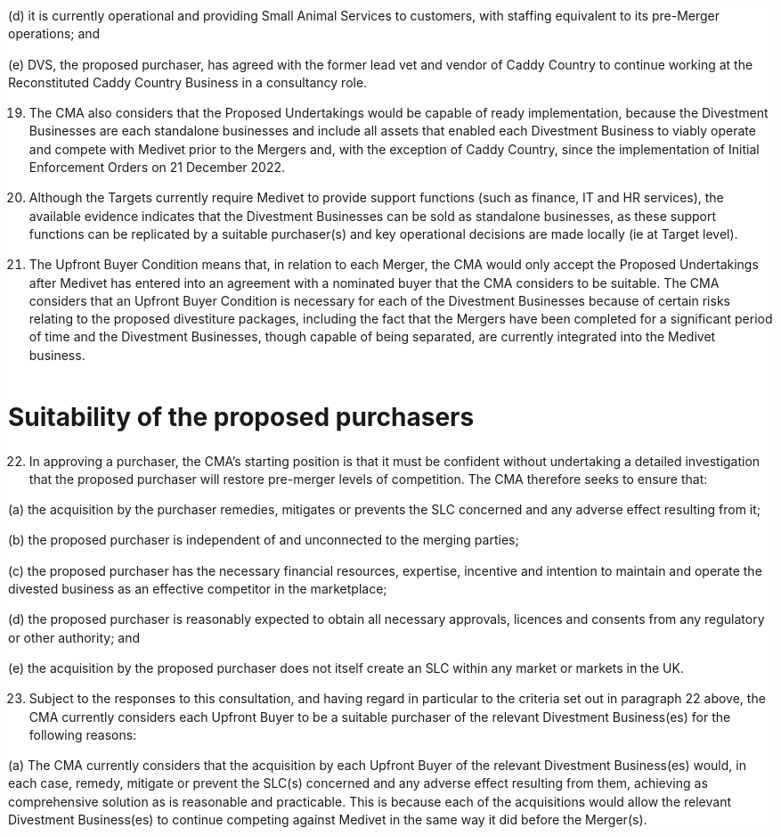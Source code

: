 (d) it is currently operational and providing Small Animal Services to customers, with staffing equivalent to its pre-Merger operations; and

(e) DVS, the proposed purchaser, has agreed with the former lead vet and vendor of Caddy Country to continue working at the Reconstituted Caddy Country Business in a consultancy role.

19. The CMA also considers that the Proposed Undertakings would be capable of ready implementation, because the Divestment Businesses are each standalone businesses and include all assets that enabled each Divestment Business to viably operate and compete with Medivet prior to the Mergers and, with the exception of Caddy Country, since the implementation of Initial Enforcement Orders on 21 December 2022.

20. Although the Targets currently require Medivet to provide support functions (such as finance, IT and HR services), the available evidence indicates that the Divestment Businesses can be sold as standalone businesses, as these support functions can be replicated by a suitable purchaser(s) and key operational decisions are made locally (ie at Target level).

21. The Upfront Buyer Condition means that, in relation to each Merger, the CMA would only accept the Proposed Undertakings after Medivet has entered into an agreement with a nominated buyer that the CMA considers to be suitable. The CMA considers that an Upfront Buyer Condition is necessary for each of the Divestment Businesses because of certain risks relating to the proposed divestiture packages, including the fact that the Mergers have been completed for a significant period of time and the Divestment Businesses, though capable of being separated, are currently integrated into the Medivet business.


# Suitability of the proposed purchasers

22. In approving a purchaser, the CMA’s starting position is that it must be confident without undertaking a detailed investigation that the proposed purchaser will restore pre-merger levels of competition. The CMA therefore seeks to ensure that:

(a) the acquisition by the purchaser remedies, mitigates or prevents the SLC concerned and any adverse effect resulting from it;

(b) the proposed purchaser is independent of and unconnected to the merging parties;

(c) the proposed purchaser has the necessary financial resources, expertise, incentive and intention to maintain and operate the divested business as an effective competitor in the marketplace;

(d) the proposed purchaser is reasonably expected to obtain all necessary approvals, licences and consents from any regulatory or other authority; and

(e) the acquisition by the proposed purchaser does not itself create an SLC within any market or markets in the UK.

23. Subject to the responses to this consultation, and having regard in particular to the criteria set out in paragraph 22 above, the CMA currently considers each Upfront Buyer to be a suitable purchaser of the relevant Divestment Business(es) for the following reasons:

(a) The CMA currently considers that the acquisition by each Upfront Buyer of the relevant Divestment Business(es) would, in each case, remedy, mitigate or prevent the SLC(s) concerned and any adverse effect resulting from them, achieving as comprehensive solution as is reasonable and practicable. This is because each of the acquisitions would allow the relevant Divestment Business(es) to continue competing against Medivet in the same way it did before the Merger(s).
